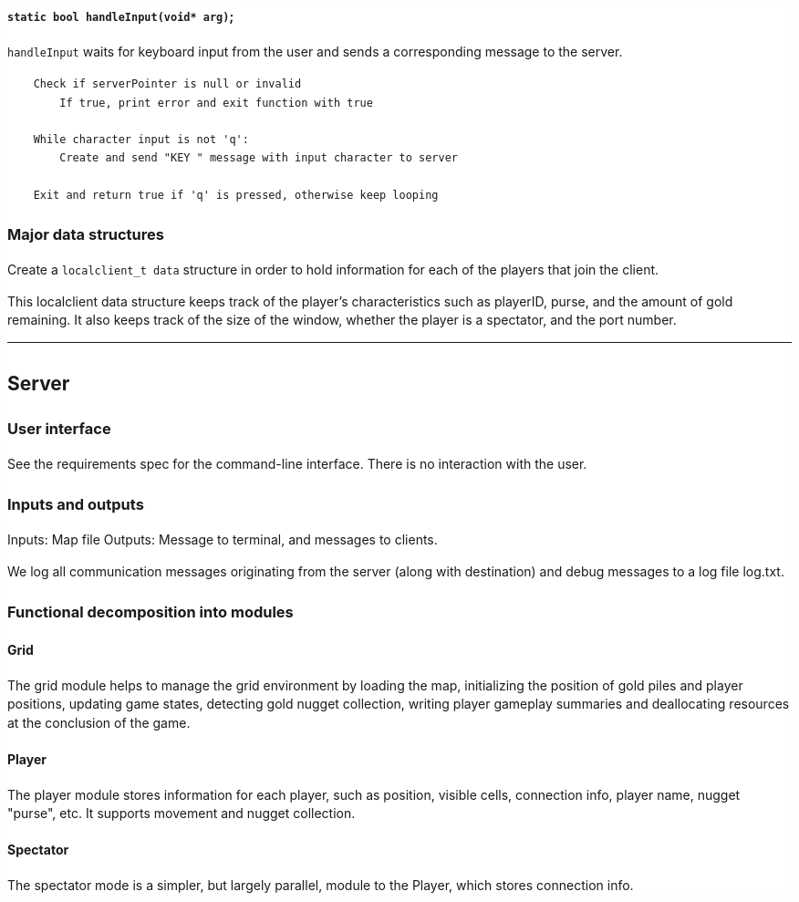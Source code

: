 
#### `static bool handleInput(void* arg)`;
`handleInput` waits for keyboard input from the user and sends a corresponding message to the server.
```
    Check if serverPointer is null or invalid
        If true, print error and exit function with true

    While character input is not 'q':
        Create and send "KEY " message with input character to server

    Exit and return true if 'q' is pressed, otherwise keep looping
```



### Major data structures
Create a `localclient_t data` structure in order to hold information for each of the players that join the client.

This localclient data structure keeps track of the player’s characteristics such as playerID, purse, and the amount of gold remaining. It also keeps track of the size of the window, whether the player is a spectator, and the port number.

---

## Server
### User interface

See the requirements spec for the command-line interface.
There is no interaction with the user.

### Inputs and outputs

Inputs: Map file
Outputs: Message to terminal, and messages to clients.

We log all communication messages originating from the server (along with destination) and debug messages to a log file log.txt.

### Functional decomposition into modules

#### Grid 
The grid module helps to manage the grid environment by loading the map, initializing the position of gold piles and player positions, updating game states, detecting gold nugget collection, writing player gameplay summaries and deallocating resources at the conclusion of the game.

#### Player 
The player module stores information for each player, such as position, visible cells, connection info, player name, nugget "purse", etc. It supports movement and nugget collection.

#### Spectator
The spectator mode is a simpler, but largely parallel, module to the Player, which stores connection info.

